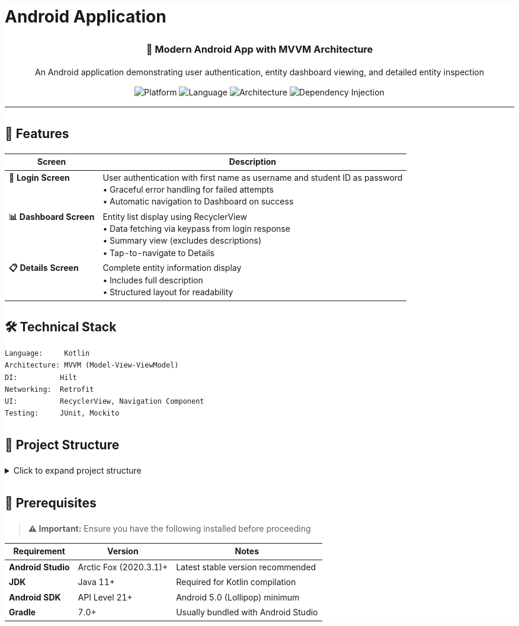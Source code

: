 #  Android Application

<div align="center">
  <h3>🚀 Modern Android App with MVVM Architecture</h3>
  <p>An Android application demonstrating user authentication, entity dashboard viewing, and detailed entity inspection</p>
  
  <img src="https://img.shields.io/badge/Platform-Android-green.svg" alt="Platform">
  <img src="https://img.shields.io/badge/Language-Kotlin-blue.svg" alt="Language">
  <img src="https://img.shields.io/badge/Architecture-MVVM-orange.svg" alt="Architecture">
  <img src="https://img.shields.io/badge/DI-Hilt-purple.svg" alt="Dependency Injection">
</div>

---

## 📱 Features

| Screen | Description |
|--------|-------------|
| **🔐 Login Screen** | User authentication with first name as username and student ID as password<br/>• Graceful error handling for failed attempts<br/>• Automatic navigation to Dashboard on success |
| **📊 Dashboard Screen** | Entity list display using RecyclerView<br/>• Data fetching via keypass from login response<br/>• Summary view (excludes descriptions)<br/>• Tap-to-navigate to Details |
| **📋 Details Screen** | Complete entity information display<br/>• Includes full description<br/>• Structured layout for readability |

## 🛠️ Technical Stack

```
Language:     Kotlin
Architecture: MVVM (Model-View-ViewModel)
DI:          Hilt
Networking:  Retrofit
UI:          RecyclerView, Navigation Component
Testing:     JUnit, Mockito
```

## 📁 Project Structure

<details><summary>Click to expand project structure</summary></details>

## 🔧 Prerequisites

> **⚠️ Important:** Ensure you have the following installed before proceeding

| Requirement | Version | Notes |
|------------|---------|-------|
| **Android Studio** | Arctic Fox (2020.3.1)+ | Latest stable version recommended |
| **JDK** | Java 11+ | Required for Kotlin compilation |
| **Android SDK** | API Level 21+ | Android 5.0 (Lollipop) minimum |
| **Gradle** | 7.0+ | Usually bundled with Android Studio |
